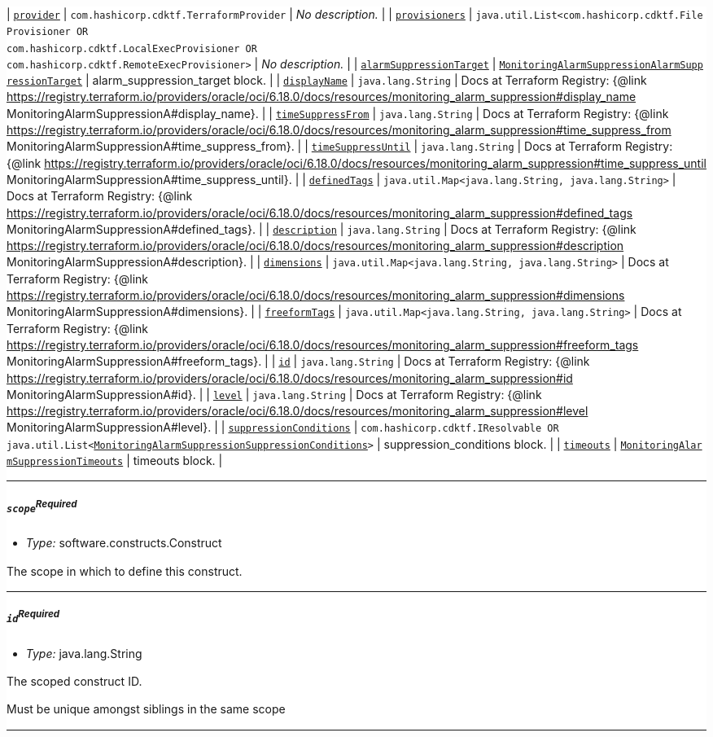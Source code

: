 | <code><a href="#rhizo-co-terraform-provider-oci.monitoringAlarmSuppression.MonitoringAlarmSuppressionA.Initializer.parameter.provider">provider</a></code> | <code>com.hashicorp.cdktf.TerraformProvider</code> | *No description.* |
| <code><a href="#rhizo-co-terraform-provider-oci.monitoringAlarmSuppression.MonitoringAlarmSuppressionA.Initializer.parameter.provisioners">provisioners</a></code> | <code>java.util.List<com.hashicorp.cdktf.FileProvisioner OR com.hashicorp.cdktf.LocalExecProvisioner OR com.hashicorp.cdktf.RemoteExecProvisioner></code> | *No description.* |
| <code><a href="#rhizo-co-terraform-provider-oci.monitoringAlarmSuppression.MonitoringAlarmSuppressionA.Initializer.parameter.alarmSuppressionTarget">alarmSuppressionTarget</a></code> | <code><a href="#rhizo-co-terraform-provider-oci.monitoringAlarmSuppression.MonitoringAlarmSuppressionAlarmSuppressionTarget">MonitoringAlarmSuppressionAlarmSuppressionTarget</a></code> | alarm_suppression_target block. |
| <code><a href="#rhizo-co-terraform-provider-oci.monitoringAlarmSuppression.MonitoringAlarmSuppressionA.Initializer.parameter.displayName">displayName</a></code> | <code>java.lang.String</code> | Docs at Terraform Registry: {@link https://registry.terraform.io/providers/oracle/oci/6.18.0/docs/resources/monitoring_alarm_suppression#display_name MonitoringAlarmSuppressionA#display_name}. |
| <code><a href="#rhizo-co-terraform-provider-oci.monitoringAlarmSuppression.MonitoringAlarmSuppressionA.Initializer.parameter.timeSuppressFrom">timeSuppressFrom</a></code> | <code>java.lang.String</code> | Docs at Terraform Registry: {@link https://registry.terraform.io/providers/oracle/oci/6.18.0/docs/resources/monitoring_alarm_suppression#time_suppress_from MonitoringAlarmSuppressionA#time_suppress_from}. |
| <code><a href="#rhizo-co-terraform-provider-oci.monitoringAlarmSuppression.MonitoringAlarmSuppressionA.Initializer.parameter.timeSuppressUntil">timeSuppressUntil</a></code> | <code>java.lang.String</code> | Docs at Terraform Registry: {@link https://registry.terraform.io/providers/oracle/oci/6.18.0/docs/resources/monitoring_alarm_suppression#time_suppress_until MonitoringAlarmSuppressionA#time_suppress_until}. |
| <code><a href="#rhizo-co-terraform-provider-oci.monitoringAlarmSuppression.MonitoringAlarmSuppressionA.Initializer.parameter.definedTags">definedTags</a></code> | <code>java.util.Map<java.lang.String, java.lang.String></code> | Docs at Terraform Registry: {@link https://registry.terraform.io/providers/oracle/oci/6.18.0/docs/resources/monitoring_alarm_suppression#defined_tags MonitoringAlarmSuppressionA#defined_tags}. |
| <code><a href="#rhizo-co-terraform-provider-oci.monitoringAlarmSuppression.MonitoringAlarmSuppressionA.Initializer.parameter.description">description</a></code> | <code>java.lang.String</code> | Docs at Terraform Registry: {@link https://registry.terraform.io/providers/oracle/oci/6.18.0/docs/resources/monitoring_alarm_suppression#description MonitoringAlarmSuppressionA#description}. |
| <code><a href="#rhizo-co-terraform-provider-oci.monitoringAlarmSuppression.MonitoringAlarmSuppressionA.Initializer.parameter.dimensions">dimensions</a></code> | <code>java.util.Map<java.lang.String, java.lang.String></code> | Docs at Terraform Registry: {@link https://registry.terraform.io/providers/oracle/oci/6.18.0/docs/resources/monitoring_alarm_suppression#dimensions MonitoringAlarmSuppressionA#dimensions}. |
| <code><a href="#rhizo-co-terraform-provider-oci.monitoringAlarmSuppression.MonitoringAlarmSuppressionA.Initializer.parameter.freeformTags">freeformTags</a></code> | <code>java.util.Map<java.lang.String, java.lang.String></code> | Docs at Terraform Registry: {@link https://registry.terraform.io/providers/oracle/oci/6.18.0/docs/resources/monitoring_alarm_suppression#freeform_tags MonitoringAlarmSuppressionA#freeform_tags}. |
| <code><a href="#rhizo-co-terraform-provider-oci.monitoringAlarmSuppression.MonitoringAlarmSuppressionA.Initializer.parameter.id">id</a></code> | <code>java.lang.String</code> | Docs at Terraform Registry: {@link https://registry.terraform.io/providers/oracle/oci/6.18.0/docs/resources/monitoring_alarm_suppression#id MonitoringAlarmSuppressionA#id}. |
| <code><a href="#rhizo-co-terraform-provider-oci.monitoringAlarmSuppression.MonitoringAlarmSuppressionA.Initializer.parameter.level">level</a></code> | <code>java.lang.String</code> | Docs at Terraform Registry: {@link https://registry.terraform.io/providers/oracle/oci/6.18.0/docs/resources/monitoring_alarm_suppression#level MonitoringAlarmSuppressionA#level}. |
| <code><a href="#rhizo-co-terraform-provider-oci.monitoringAlarmSuppression.MonitoringAlarmSuppressionA.Initializer.parameter.suppressionConditions">suppressionConditions</a></code> | <code>com.hashicorp.cdktf.IResolvable OR java.util.List<<a href="#rhizo-co-terraform-provider-oci.monitoringAlarmSuppression.MonitoringAlarmSuppressionSuppressionConditions">MonitoringAlarmSuppressionSuppressionConditions</a>></code> | suppression_conditions block. |
| <code><a href="#rhizo-co-terraform-provider-oci.monitoringAlarmSuppression.MonitoringAlarmSuppressionA.Initializer.parameter.timeouts">timeouts</a></code> | <code><a href="#rhizo-co-terraform-provider-oci.monitoringAlarmSuppression.MonitoringAlarmSuppressionTimeouts">MonitoringAlarmSuppressionTimeouts</a></code> | timeouts block. |

---

##### `scope`<sup>Required</sup> <a name="scope" id="rhizo-co-terraform-provider-oci.monitoringAlarmSuppression.MonitoringAlarmSuppressionA.Initializer.parameter.scope"></a>

- *Type:* software.constructs.Construct

The scope in which to define this construct.

---

##### `id`<sup>Required</sup> <a name="id" id="rhizo-co-terraform-provider-oci.monitoringAlarmSuppression.MonitoringAlarmSuppressionA.Initializer.parameter.id"></a>

- *Type:* java.lang.String

The scoped construct ID.

Must be unique amongst siblings in the same scope

---
